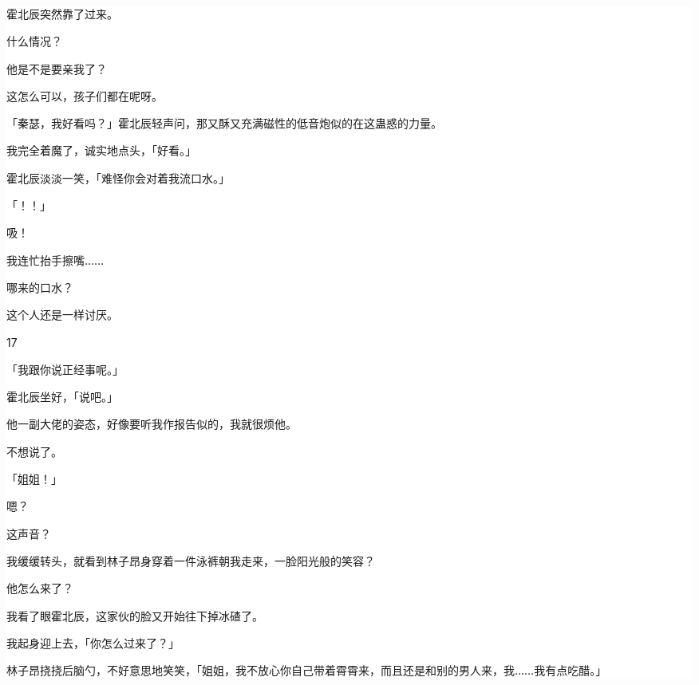 霍北辰突然靠了过来。


什么情况？


他是不是要亲我了？


这怎么可以，孩子们都在呢呀。


「秦瑟，我好看吗？」霍北辰轻声问，那又酥又充满磁性的低音炮似的在这蛊惑的力量。


我完全着魔了，诚实地点头，「好看。」


霍北辰淡淡一笑，「难怪你会对着我流口水。」


「！！」


吸！


我连忙抬手擦嘴……


哪来的口水？


这个人还是一样讨厌。


17


「我跟你说正经事呢。」


霍北辰坐好，「说吧。」


他一副大佬的姿态，好像要听我作报告似的，我就很烦他。


不想说了。


「姐姐！」


嗯？


这声音？


我缓缓转头，就看到林子昂身穿着一件泳裤朝我走来，一脸阳光般的笑容？


他怎么来了？


我看了眼霍北辰，这家伙的脸又开始往下掉冰碴了。


我起身迎上去，「你怎么过来了？」


林子昂挠挠后脑勺，不好意思地笑笑，「姐姐，我不放心你自己带着霄霄来，而且还是和别的男人来，我……我有点吃醋。」
